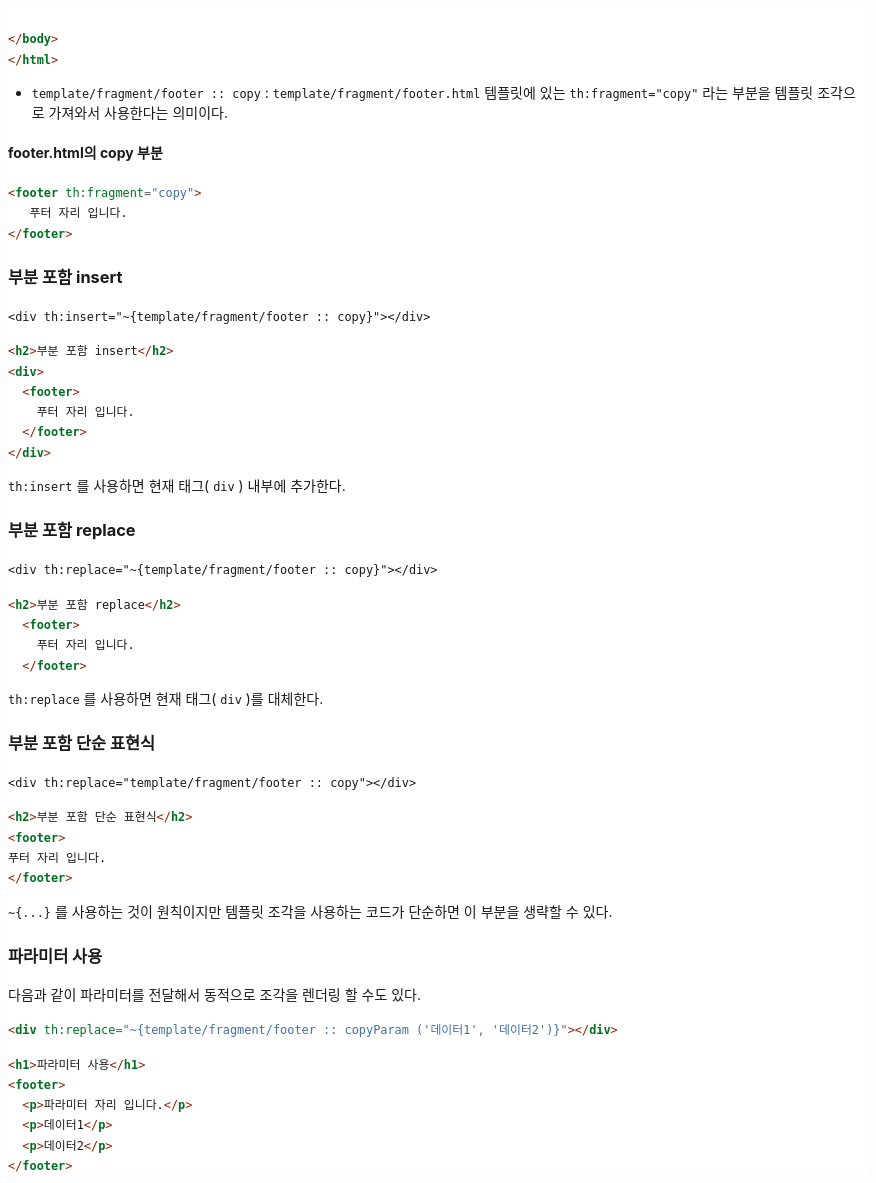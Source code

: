 ```html

</body>
</html>
```
* `template/fragment/footer :: copy` : `template/fragment/footer.html` 템플릿에 있는 `th:fragment="copy"` 라는 부분을 템플릿 조각으로 가져와서 사용한다는 의미이다.
#### footer.html의 copy 부분
```html
<footer th:fragment="copy">
   푸터 자리 입니다.
</footer>
```

### 부분 포함 insert
`<div th:insert="~{template/fragment/footer :: copy}"></div>`
```html
<h2>부분 포함 insert</h2>
<div>
  <footer>
    푸터 자리 입니다.
  </footer>
</div>
```
`th:insert` 를 사용하면 현재 태그( `div` ) 내부에 추가한다.

### 부분 포함 replace
`<div th:replace="~{template/fragment/footer :: copy}"></div>`
```html
<h2>부분 포함 replace</h2>
  <footer>
    푸터 자리 입니다.
  </footer>
```
`th:replace` 를 사용하면 현재 태그( `div` )를 대체한다.

### 부분 포함 단순 표현식
`<div th:replace="template/fragment/footer :: copy"></div>`

```html
<h2>부분 포함 단순 표현식</h2>
<footer>
푸터 자리 입니다.
</footer>
```
`~{...}` 를 사용하는 것이 원칙이지만 템플릿 조각을 사용하는 코드가 단순하면 이 부분을 생략할 수 있다.

### 파라미터 사용
다음과 같이 파라미터를 전달해서 동적으로 조각을 렌더링 할 수도 있다.
```html
<div th:replace="~{template/fragment/footer :: copyParam ('데이터1', '데이터2')}"></div>
```
```html
<h1>파라미터 사용</h1>
<footer>
  <p>파라미터 자리 입니다.</p>
  <p>데이터1</p>
  <p>데이터2</p>
</footer>
```
